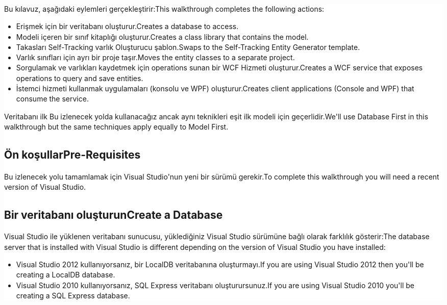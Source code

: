 <span data-ttu-id="2e6d5-109">Bu kılavuz, aşağıdaki eylemleri gerçekleştirir:</span><span class="sxs-lookup"><span data-stu-id="2e6d5-109">This walkthrough completes the following actions:</span></span>

-   <span data-ttu-id="2e6d5-110">Erişmek için bir veritabanı oluşturur.</span><span class="sxs-lookup"><span data-stu-id="2e6d5-110">Creates a database to access.</span></span>
-   <span data-ttu-id="2e6d5-111">Modeli içeren bir sınıf kitaplığı oluşturur.</span><span class="sxs-lookup"><span data-stu-id="2e6d5-111">Creates a class library that contains the model.</span></span>
-   <span data-ttu-id="2e6d5-112">Takasları Self-Tracking varlık Oluşturucu şablon.</span><span class="sxs-lookup"><span data-stu-id="2e6d5-112">Swaps to the Self-Tracking Entity Generator template.</span></span>
-   <span data-ttu-id="2e6d5-113">Varlık sınıfları için ayrı bir proje taşır.</span><span class="sxs-lookup"><span data-stu-id="2e6d5-113">Moves the entity classes to a separate project.</span></span>
-   <span data-ttu-id="2e6d5-114">Sorgulamak ve varlıkları kaydetmek için operations sunan bir WCF Hizmeti oluşturur.</span><span class="sxs-lookup"><span data-stu-id="2e6d5-114">Creates a WCF service that exposes operations to query and save entities.</span></span>
-   <span data-ttu-id="2e6d5-115">İstemci hizmeti kullanmak uygulamaları (konsolu ve WPF) oluşturur.</span><span class="sxs-lookup"><span data-stu-id="2e6d5-115">Creates client applications (Console and WPF) that consume the service.</span></span>

<span data-ttu-id="2e6d5-116">Veritabanı ilk Bu izlenecek yolda kullanacağız ancak aynı teknikleri eşit ilk modeli için geçerlidir.</span><span class="sxs-lookup"><span data-stu-id="2e6d5-116">We'll use Database First in this walkthrough but the same techniques apply equally to Model First.</span></span>

## <a name="pre-requisites"></a><span data-ttu-id="2e6d5-117">Ön koşullar</span><span class="sxs-lookup"><span data-stu-id="2e6d5-117">Pre-Requisites</span></span>

<span data-ttu-id="2e6d5-118">Bu izlenecek yolu tamamlamak için Visual Studio'nun yeni bir sürümü gerekir.</span><span class="sxs-lookup"><span data-stu-id="2e6d5-118">To complete this walkthrough you will need a recent version of Visual Studio.</span></span>

## <a name="create-a-database"></a><span data-ttu-id="2e6d5-119">Bir veritabanı oluşturun</span><span class="sxs-lookup"><span data-stu-id="2e6d5-119">Create a Database</span></span>

<span data-ttu-id="2e6d5-120">Visual Studio ile yüklenen veritabanı sunucusu, yüklediğiniz Visual Studio sürümüne bağlı olarak farklılık gösterir:</span><span class="sxs-lookup"><span data-stu-id="2e6d5-120">The database server that is installed with Visual Studio is different depending on the version of Visual Studio you have installed:</span></span>

-   <span data-ttu-id="2e6d5-121">Visual Studio 2012 kullanıyorsanız, bir LocalDB veritabanına oluşturmayı.</span><span class="sxs-lookup"><span data-stu-id="2e6d5-121">If you are using Visual Studio 2012 then you'll be creating a LocalDB database.</span></span>
-   <span data-ttu-id="2e6d5-122">Visual Studio 2010 kullanıyorsanız, SQL Express veritabanı oluşturursunuz.</span><span class="sxs-lookup"><span data-stu-id="2e6d5-122">If you are using Visual Studio 2010 you'll be creating a SQL Express database.</span></span>
